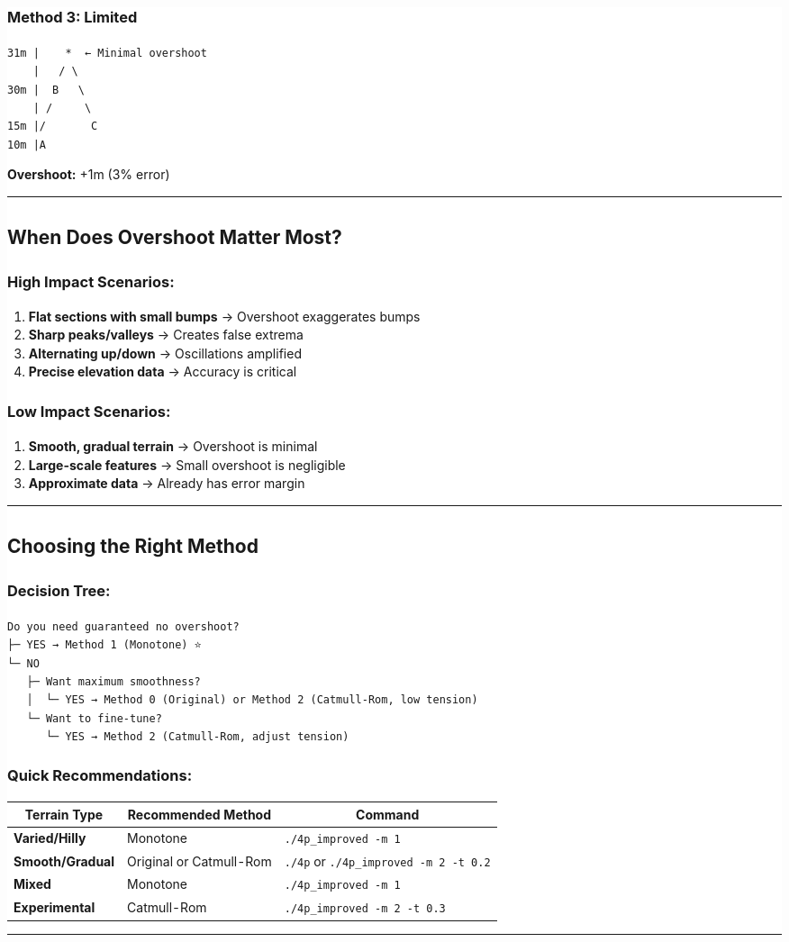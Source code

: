 ### Method 3: Limited
```
31m |    *  ← Minimal overshoot
    |   / \
30m |  B   \
    | /     \
15m |/       C
10m |A
```
**Overshoot:** +1m (3% error)

---

## When Does Overshoot Matter Most?

### High Impact Scenarios:
1. **Flat sections with small bumps** → Overshoot exaggerates bumps
2. **Sharp peaks/valleys** → Creates false extrema
3. **Alternating up/down** → Oscillations amplified
4. **Precise elevation data** → Accuracy is critical

### Low Impact Scenarios:
1. **Smooth, gradual terrain** → Overshoot is minimal
2. **Large-scale features** → Small overshoot is negligible
3. **Approximate data** → Already has error margin

---

## Choosing the Right Method

### Decision Tree:

```
Do you need guaranteed no overshoot?
├─ YES → Method 1 (Monotone) ⭐
└─ NO
   ├─ Want maximum smoothness?
   │  └─ YES → Method 0 (Original) or Method 2 (Catmull-Rom, low tension)
   └─ Want to fine-tune?
      └─ YES → Method 2 (Catmull-Rom, adjust tension)
```

### Quick Recommendations:

| Terrain Type | Recommended Method | Command |
|--------------|-------------------|---------|
| **Varied/Hilly** | Monotone | `./4p_improved -m 1` |
| **Smooth/Gradual** | Original or Catmull-Rom | `./4p` or `./4p_improved -m 2 -t 0.2` |
| **Mixed** | Monotone | `./4p_improved -m 1` |
| **Experimental** | Catmull-Rom | `./4p_improved -m 2 -t 0.3` |

---